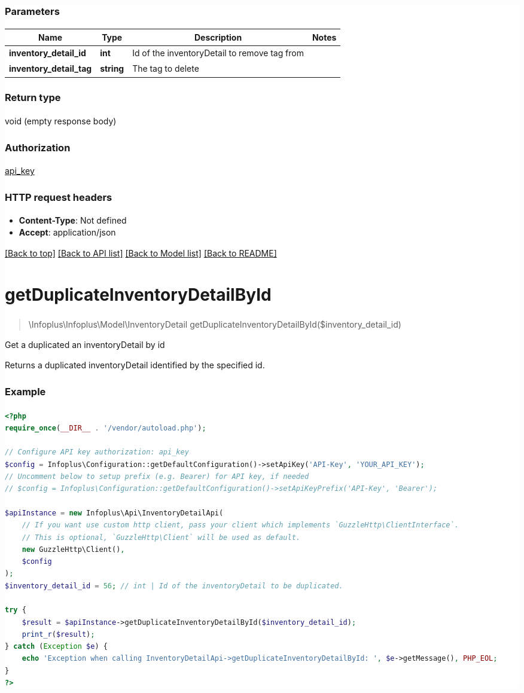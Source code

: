 ### Parameters

Name | Type | Description  | Notes
------------- | ------------- | ------------- | -------------
 **inventory_detail_id** | **int**| Id of the inventoryDetail to remove tag from |
 **inventory_detail_tag** | **string**| The tag to delete |

### Return type

void (empty response body)

### Authorization

[api_key](../../README.md#api_key)

### HTTP request headers

 - **Content-Type**: Not defined
 - **Accept**: application/json

[[Back to top]](#) [[Back to API list]](../../README.md#documentation-for-api-endpoints) [[Back to Model list]](../../README.md#documentation-for-models) [[Back to README]](../../README.md)

# **getDuplicateInventoryDetailById**
> \Infoplus\Infoplus\Model\InventoryDetail getDuplicateInventoryDetailById($inventory_detail_id)

Get a duplicated an inventoryDetail by id

Returns a duplicated inventoryDetail identified by the specified id.

### Example
```php
<?php
require_once(__DIR__ . '/vendor/autoload.php');

// Configure API key authorization: api_key
$config = Infoplus\Configuration::getDefaultConfiguration()->setApiKey('API-Key', 'YOUR_API_KEY');
// Uncomment below to setup prefix (e.g. Bearer) for API key, if needed
// $config = Infoplus\Configuration::getDefaultConfiguration()->setApiKeyPrefix('API-Key', 'Bearer');

$apiInstance = new Infoplus\Api\InventoryDetailApi(
    // If you want use custom http client, pass your client which implements `GuzzleHttp\ClientInterface`.
    // This is optional, `GuzzleHttp\Client` will be used as default.
    new GuzzleHttp\Client(),
    $config
);
$inventory_detail_id = 56; // int | Id of the inventoryDetail to be duplicated.

try {
    $result = $apiInstance->getDuplicateInventoryDetailById($inventory_detail_id);
    print_r($result);
} catch (Exception $e) {
    echo 'Exception when calling InventoryDetailApi->getDuplicateInventoryDetailById: ', $e->getMessage(), PHP_EOL;
}
?>
```
